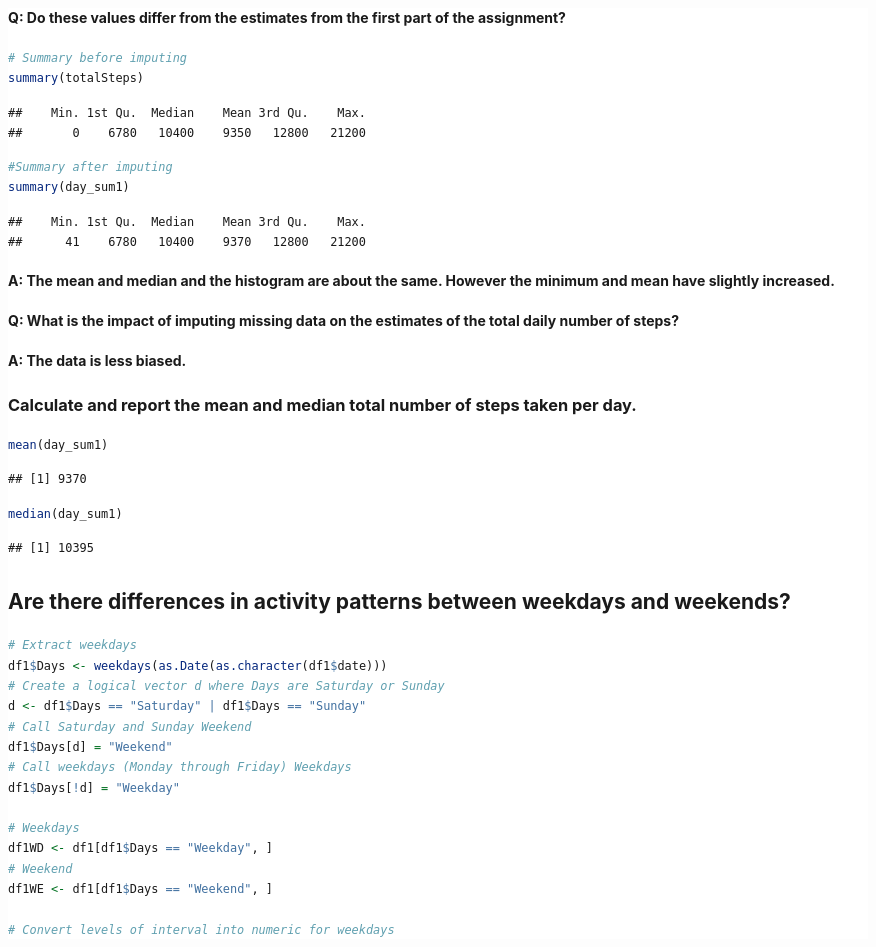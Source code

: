 #### Q: Do these values differ from the estimates from the first part of the assignment?

```r
# Summary before imputing
summary(totalSteps)
```

```
##    Min. 1st Qu.  Median    Mean 3rd Qu.    Max. 
##       0    6780   10400    9350   12800   21200
```

```r
#Summary after imputing
summary(day_sum1)
```

```
##    Min. 1st Qu.  Median    Mean 3rd Qu.    Max. 
##      41    6780   10400    9370   12800   21200
```

#### A: The mean and median and the histogram are about the same. However the minimum and mean have slightly increased.

#### Q: What is the impact of imputing missing data on the estimates of the total daily number of steps?

#### A: The data is less biased.


### Calculate and report the mean and median total number of steps taken per day.

```r
mean(day_sum1)
```

```
## [1] 9370
```

```r
median(day_sum1)
```

```
## [1] 10395
```


## Are there differences in activity patterns between weekdays and weekends?

```r
# Extract weekdays
df1$Days <- weekdays(as.Date(as.character(df1$date)))
# Create a logical vector d where Days are Saturday or Sunday
d <- df1$Days == "Saturday" | df1$Days == "Sunday"
# Call Saturday and Sunday Weekend
df1$Days[d] = "Weekend"
# Call weekdays (Monday through Friday) Weekdays
df1$Days[!d] = "Weekday"

# Weekdays
df1WD <- df1[df1$Days == "Weekday", ]
# Weekend
df1WE <- df1[df1$Days == "Weekend", ]

# Convert levels of interval into numeric for weekdays
```
